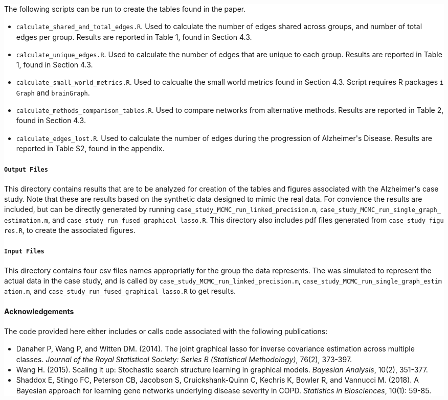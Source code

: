 The following scripts can be run to create the tables found in the paper.

- `calculate_shared_and_total_edges.R`. Used to calculate the number of edges shared across groups, and number of total edges per group. Results are reported in Table 1, found in Section 4.3.

- `calculate_unique_edges.R`. Used to calculate the number of edges that are unique to each group. Results are reported in Table 1, found in Section 4.3.

- `calculate_small_world_metrics.R`. Used to calcualte the small world metrics found in Section 4.3. Script requires R packages `iGraph` and `brainGraph`.

- `calculate_methods_comparison_tables.R`. Used to compare networks from alternative methods. Results are reported in Table 2, found in Section 4.3.

- `calculate_edges_lost.R`. Used to calculate the number of edges during the progression of Alzheimer's Disease. Results are reported in Table S2, found in the appendix.

#### `Output Files`
This directory contains results that are to be analyzed for creation of the tables and figures associated with the Alzheimer's case study. Note that these are results based on the synthetic data designed to mimic the real data. For convience the results are included, but can be directly generated by running `case_study_MCMC_run_linked_precision.m`, `case_study_MCMC_run_single_graph_estimation.m`, and `case_study_run_fused_graphical_lasso.R`. This directory also includes pdf files generated from `case_study_figures.R`, to create the associated figures.

#### `Input Files`
This directory contains four csv files names appropriatly for the group the data represents. The was simulated to represent the actual data in the case study, and is called by `case_study_MCMC_run_linked_precision.m`, `case_study_MCMC_run_single_graph_estimation.m`, and `case_study_run_fused_graphical_lasso.R` to get results.


#### Acknowledgements

The code provided here either includes or calls code associated with the following publications:

- Danaher P, Wang P, and Witten DM. (2014). The joint graphical lasso for inverse covariance estimation across multiple classes. *Journal of the Royal Statistical Society: Series B (Statistical Methodology)*, 76(2), 373-397.
- Wang H. (2015). Scaling it up: Stochastic search structure learning in graphical models. *Bayesian Analysis*, 10(2), 351-377.
- Shaddox E, Stingo FC, Peterson CB, Jacobson S, Cruickshank-Quinn C, Kechris K, Bowler R, and Vannucci M. (2018). A Bayesian approach for learning gene networks underlying disease severity in COPD. *Statistics in Biosciences*, 10(1): 59-85.




